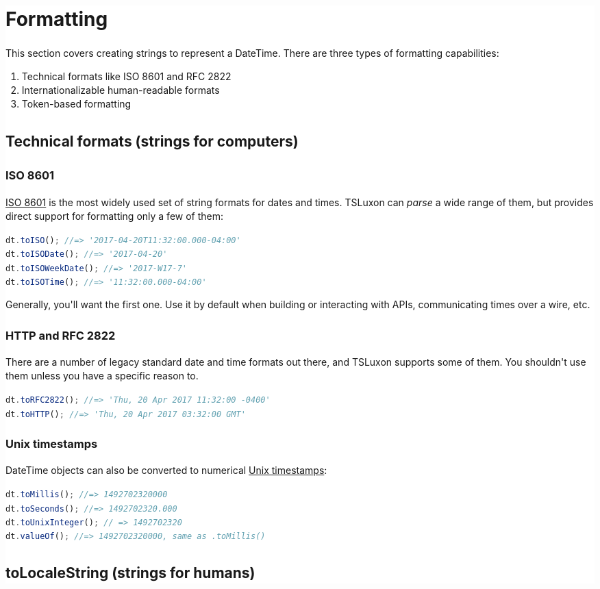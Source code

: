 # Formatting

This section covers creating strings to represent a DateTime. There are three types of formatting capabilities:

1. Technical formats like ISO 8601 and RFC 2822
2. Internationalizable human-readable formats
3. Token-based formatting

## Technical formats (strings for computers)

### ISO 8601

[ISO 8601](https://en.wikipedia.org/wiki/ISO_8601) is the most widely used set of string formats for dates and times.
TSLuxon can _parse_ a wide range of them, but provides direct support for formatting only a few of them:

```js
dt.toISO(); //=> '2017-04-20T11:32:00.000-04:00'
dt.toISODate(); //=> '2017-04-20'
dt.toISOWeekDate(); //=> '2017-W17-7'
dt.toISOTime(); //=> '11:32:00.000-04:00'
```

Generally, you'll want the first one. Use it by default when building or interacting with APIs, communicating times over
a wire, etc.

### HTTP and RFC 2822

There are a number of legacy standard date and time formats out there, and TSLuxon supports some of them. You shouldn't
use them unless you have a specific reason to.

```js
dt.toRFC2822(); //=> 'Thu, 20 Apr 2017 11:32:00 -0400'
dt.toHTTP(); //=> 'Thu, 20 Apr 2017 03:32:00 GMT'
```

### Unix timestamps

DateTime objects can also be converted to numerical [Unix timestamps](https://en.wikipedia.org/wiki/Unix_time):

```js
dt.toMillis(); //=> 1492702320000
dt.toSeconds(); //=> 1492702320.000
dt.toUnixInteger(); // => 1492702320
dt.valueOf(); //=> 1492702320000, same as .toMillis()
```

## toLocaleString (strings for humans)
